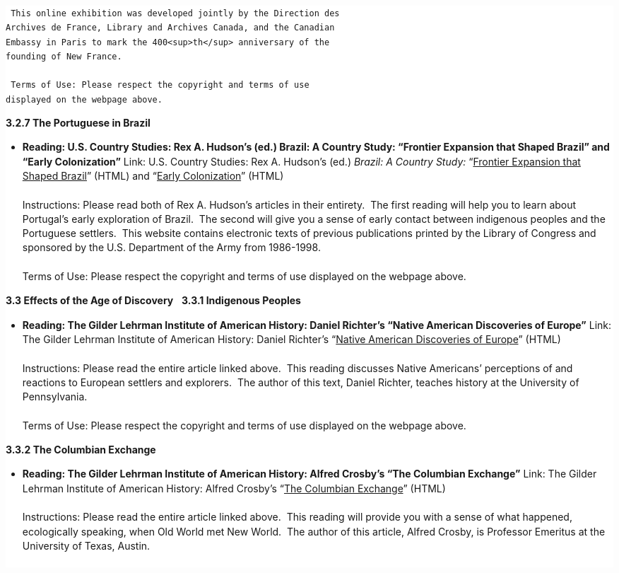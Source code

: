      This online exhibition was developed jointly by the Direction des
    Archives de France, Library and Archives Canada, and the Canadian
    Embassy in Paris to mark the 400<sup>th</sup> anniversary of the
    founding of New France.  
        
     Terms of Use: Please respect the copyright and terms of use
    displayed on the webpage above.

**3.2.7 The Portuguese in Brazil** <span id="3.2.7"></span> 
-   **Reading: U.S. Country Studies: Rex A. Hudson’s (ed.) Brazil: A
    Country Study: “Frontier Expansion that Shaped Brazil” and “Early
    Colonization”**
    Link: U.S. Country Studies: Rex A. Hudson’s (ed.) *Brazil: A Country
    Study:* “[Frontier Expansion that Shaped
    Brazil](http://countrystudies.us/brazil/5.htm)” (HTML) and “[Early
    Colonization](http://countrystudies.us/brazil/6.htm)” (HTML)  
        
     Instructions: Please read both of Rex A. Hudson’s articles in their
    entirety.  The first reading will help you to learn about Portugal’s
    early exploration of Brazil.  The second will give you a sense of
    early contact between indigenous peoples and the Portuguese
    settlers.  This website contains electronic texts of previous
    publications printed by the Library of Congress and sponsored by the
    U.S. Department of the Army from 1986-1998.  
        
     Terms of Use: Please respect the copyright and terms of use
    displayed on the webpage above.

**3.3 Effects of the Age of Discovery** <span id="3.3"></span> 
**3.3.1 Indigenous Peoples** <span id="3.3.1"></span> 
-   **Reading: The Gilder Lehrman Institute of American History: Daniel
    Richter’s “Native American Discoveries of Europe”**
    Link: The Gilder Lehrman Institute of American History: Daniel
    Richter’s “[Native American Discoveries of
    Europe](http://www.gilderlehrman.org/history-by-era/early-settlements/essays/native-american-discoveries-europe)”
    (HTML)  
        
     Instructions: Please read the entire article linked above.  This
    reading discusses Native Americans’ perceptions of and reactions to
    European settlers and explorers.  The author of this text, Daniel
    Richter, teaches history at the University of Pennsylvania.  
        
     Terms of Use: Please respect the copyright and terms of use
    displayed on the webpage above.

**3.3.2 The Columbian Exchange** <span id="3.3.2"></span> 
-   **Reading: The Gilder Lehrman Institute of American History: Alfred
    Crosby’s “The Columbian Exchange”**
    Link: The Gilder Lehrman Institute of American History: Alfred
    Crosby’s “[The Columbian
    Exchange](http://www.gilderlehrman.org/historynow/06_2007/historian2.php)”
    (HTML)  
        
     Instructions: Please read the entire article linked above.  This
    reading will provide you with a sense of what happened, ecologically
    speaking, when Old World met New World.  The author of this article,
    Alfred Crosby, is Professor Emeritus at the University of Texas,
    Austin.  
        